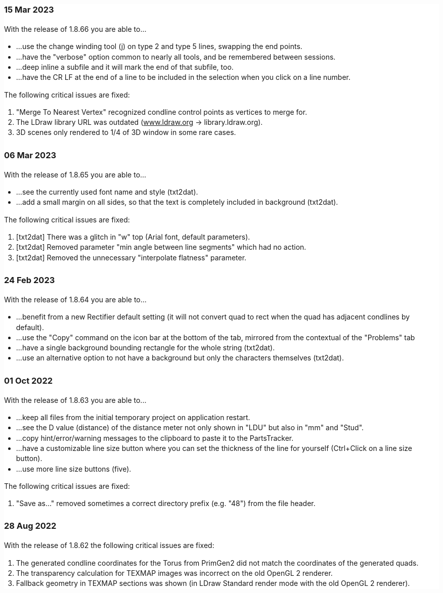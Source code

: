 
### 15 Mar 2023
With the release of 1.8.66 you are able to...
-  ...use the change winding tool (j) on type 2 and type 5 lines, swapping the end points.
-  ...have the "verbose" option common to nearly all tools, and be remembered between sessions. 
-  ...deep inline a subfile and it will mark the end of that subfile, too.
-  ...have the CR LF at the end of a line to be included in the selection when you click on a line number.

The following critical issues are fixed:
1. "Merge To Nearest Vertex" recognized condline control points as vertices to merge for.
2. The LDraw library URL was outdated (www.ldraw.org -> library.ldraw.org).
3. 3D scenes only rendered to 1/4 of 3D window in some rare cases.


### 06 Mar 2023
With the release of 1.8.65 you are able to...
-  ...see the currently used font name and style (txt2dat).
-  ...add a small margin on all sides, so that the text is completely included in background (txt2dat).

The following critical issues are fixed:
1. [txt2dat] There was a glitch in "w" top (Arial font, default parameters).
2. [txt2dat] Removed parameter "min angle between line segments" which had no action.
3. [txt2dat] Removed the unnecessary "interpolate flatness" parameter.


### 24 Feb 2023
With the release of 1.8.64 you are able to...
-  ...benefit from a new Rectifier default setting (it will not convert quad to rect when the quad has adjacent condlines by default).
-  ...use the "Copy" command on the icon bar at the bottom of the tab, mirrored from the contextual of the "Problems" tab
-  ...have a single background bounding rectangle for the whole string (txt2dat).
-  ...use an alternative option to not have a background but only the characters themselves (txt2dat).


### 01 Oct 2022
With the release of 1.8.63 you are able to...
-  ...keep all files from the initial temporary project on application restart.
-  ...see the D value (distance) of the distance meter not only shown in "LDU" but also in "mm" and "Stud".
-  ...copy hint/error/warning messages to the clipboard to paste it to the PartsTracker.
-  ...have a customizable line size button where you can set the thickness of the line for yourself (Ctrl+Click on a line size button). 
-  ...use more line size buttons (five).

The following critical issues are fixed:
1. "Save as..." removed sometimes a correct directory prefix (e.g. "48\") from the file header.


### 28 Aug 2022
With the release of 1.8.62 the following critical issues are fixed:
1. The generated condline coordinates for the Torus from PrimGen2 did not match the coordinates of the generated quads.
2. The transparency calculation for TEXMAP images was incorrect on the old OpenGL 2 renderer.
3. Fallback geometry in TEXMAP sections was shown (in LDraw Standard render mode with the old OpenGL 2 renderer).
